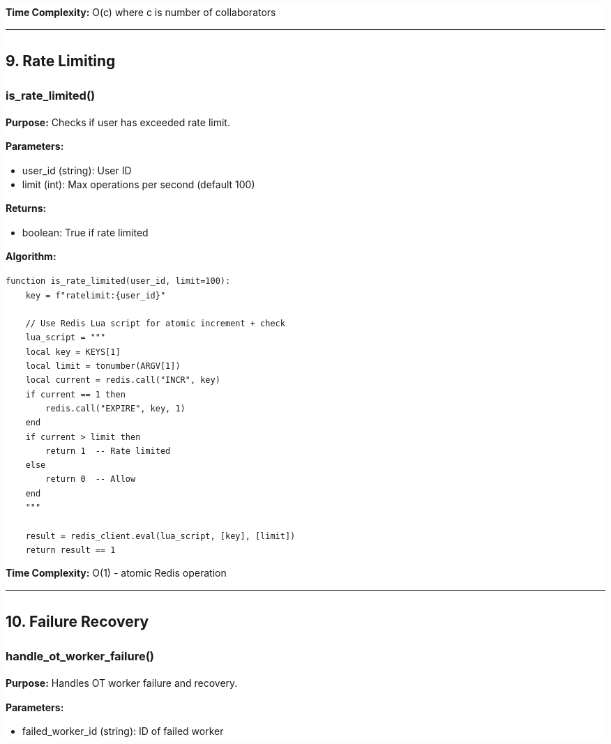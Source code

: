 **Time Complexity:** O(c) where c is number of collaborators

---

## 9. Rate Limiting

### is_rate_limited()

**Purpose:** Checks if user has exceeded rate limit.

**Parameters:**
- user_id (string): User ID
- limit (int): Max operations per second (default 100)

**Returns:**
- boolean: True if rate limited

**Algorithm:**

```
function is_rate_limited(user_id, limit=100):
    key = f"ratelimit:{user_id}"
    
    // Use Redis Lua script for atomic increment + check
    lua_script = """
    local key = KEYS[1]
    local limit = tonumber(ARGV[1])
    local current = redis.call("INCR", key)
    if current == 1 then
        redis.call("EXPIRE", key, 1)
    end
    if current > limit then
        return 1  -- Rate limited
    else
        return 0  -- Allow
    end
    """
    
    result = redis_client.eval(lua_script, [key], [limit])
    return result == 1
```

**Time Complexity:** O(1) - atomic Redis operation

---

## 10. Failure Recovery

### handle_ot_worker_failure()

**Purpose:** Handles OT worker failure and recovery.

**Parameters:**
- failed_worker_id (string): ID of failed worker
